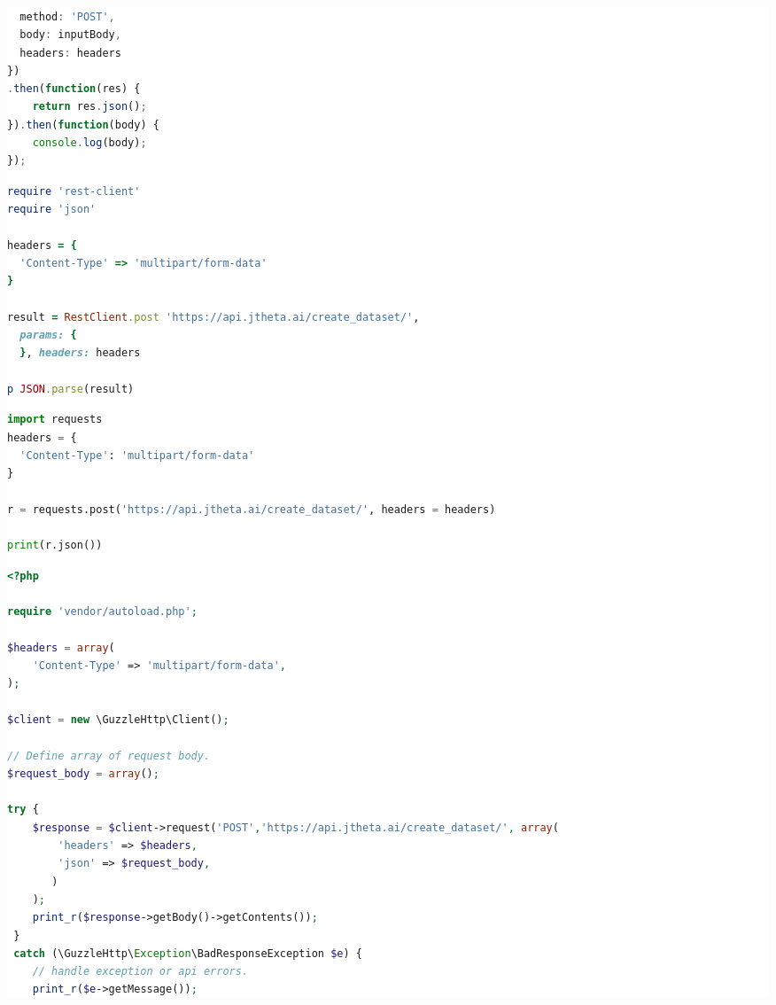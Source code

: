 ```javascript
  method: 'POST',
  body: inputBody,
  headers: headers
})
.then(function(res) {
    return res.json();
}).then(function(body) {
    console.log(body);
});

```

```ruby
require 'rest-client'
require 'json'

headers = {
  'Content-Type' => 'multipart/form-data'
}

result = RestClient.post 'https://api.jtheta.ai/create_dataset/',
  params: {
  }, headers: headers

p JSON.parse(result)

```

```python
import requests
headers = {
  'Content-Type': 'multipart/form-data'
}

r = requests.post('https://api.jtheta.ai/create_dataset/', headers = headers)

print(r.json())

```

```php
<?php

require 'vendor/autoload.php';

$headers = array(
    'Content-Type' => 'multipart/form-data',
);

$client = new \GuzzleHttp\Client();

// Define array of request body.
$request_body = array();

try {
    $response = $client->request('POST','https://api.jtheta.ai/create_dataset/', array(
        'headers' => $headers,
        'json' => $request_body,
       )
    );
    print_r($response->getBody()->getContents());
 }
 catch (\GuzzleHttp\Exception\BadResponseException $e) {
    // handle exception or api errors.
    print_r($e->getMessage());
```